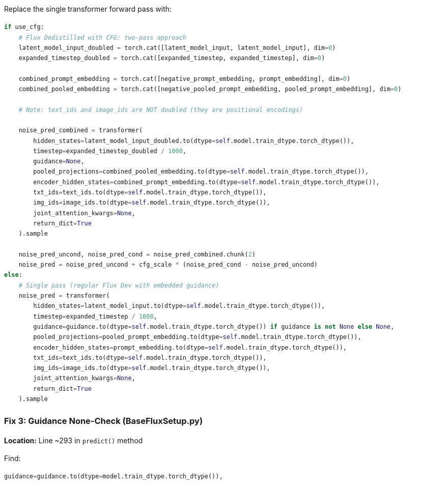 Replace the single transformer forward pass with:
```python
if use_cfg:
    # Flux Dedistilled with CFG: two-pass approach
    latent_model_input_doubled = torch.cat([latent_model_input, latent_model_input], dim=0)
    expanded_timestep_doubled = torch.cat([expanded_timestep, expanded_timestep], dim=0)
    
    combined_prompt_embedding = torch.cat([negative_prompt_embedding, prompt_embedding], dim=0)
    combined_pooled_embedding = torch.cat([negative_pooled_prompt_embedding, pooled_prompt_embedding], dim=0)
    
    # Note: text_ids and image_ids are NOT doubled (they are positional encodings)
    
    noise_pred_combined = transformer(
        hidden_states=latent_model_input_doubled.to(dtype=self.model.train_dtype.torch_dtype()),
        timestep=expanded_timestep_doubled / 1000,
        guidance=None,
        pooled_projections=combined_pooled_embedding.to(dtype=self.model.train_dtype.torch_dtype()),
        encoder_hidden_states=combined_prompt_embedding.to(dtype=self.model.train_dtype.torch_dtype()),
        txt_ids=text_ids.to(dtype=self.model.train_dtype.torch_dtype()),
        img_ids=image_ids.to(dtype=self.model.train_dtype.torch_dtype()),
        joint_attention_kwargs=None,
        return_dict=True
    ).sample
    
    noise_pred_uncond, noise_pred_cond = noise_pred_combined.chunk(2)
    noise_pred = noise_pred_uncond + cfg_scale * (noise_pred_cond - noise_pred_uncond)
else:
    # Single pass (regular Flux Dev with embedded guidance)
    noise_pred = transformer(
        hidden_states=latent_model_input.to(dtype=self.model.train_dtype.torch_dtype()),
        timestep=expanded_timestep / 1000,
        guidance=guidance.to(dtype=self.model.train_dtype.torch_dtype()) if guidance is not None else None,
        pooled_projections=pooled_prompt_embedding.to(dtype=self.model.train_dtype.torch_dtype()),
        encoder_hidden_states=prompt_embedding.to(dtype=self.model.train_dtype.torch_dtype()),
        txt_ids=text_ids.to(dtype=self.model.train_dtype.torch_dtype()),
        img_ids=image_ids.to(dtype=self.model.train_dtype.torch_dtype()),
        joint_attention_kwargs=None,
        return_dict=True
    ).sample
```

### Fix 3: Guidance None-Check (BaseFluxSetup.py)

**Location:** Line ~293 in `predict()` method

Find:
```python
guidance=guidance.to(dtype=model.train_dtype.torch_dtype()),
```
